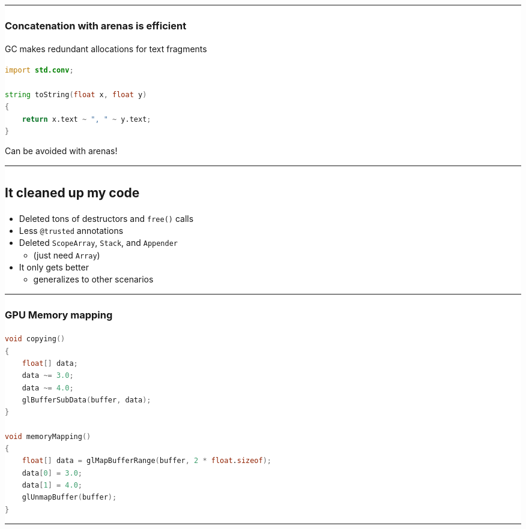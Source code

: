 -----------------------------------------------------------
### Concatenation with arenas is efficient

GC makes redundant allocations for text fragments
```D
import std.conv;

string toString(float x, float y)
{
    return x.text ~ ", " ~ y.text;
}
```



<span data-marpit-fragment="1">

Can be avoided with arenas!

</span>

-----------------------------------------------------------
## It cleaned up my code

* Deleted tons of destructors and `free()` calls
* Less `@trusted` annotations
* Deleted `ScopeArray`, `Stack`, and `Appender`
  * (just need `Array`)
* It only gets better
  * generalizes to other scenarios

-----------------------------------------------------------
### GPU Memory mapping

```D
void copying()
{
    float[] data;
    data ~= 3.0;
    data ~= 4.0;
    glBufferSubData(buffer, data);
}

void memoryMapping()
{
    float[] data = glMapBufferRange(buffer, 2 * float.sizeof);
    data[0] = 3.0;
    data[1] = 4.0;
    glUnmapBuffer(buffer);
}
```

-----------------------------------------------------------
